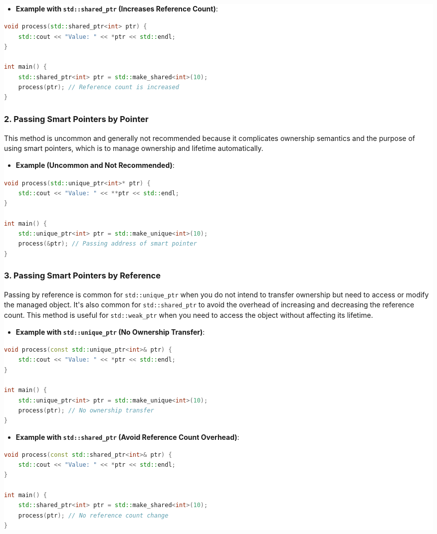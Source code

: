 - **Example with `std::shared_ptr` (Increases Reference Count)**:

```cpp
void process(std::shared_ptr<int> ptr) {
    std::cout << "Value: " << *ptr << std::endl;
}

int main() {
    std::shared_ptr<int> ptr = std::make_shared<int>(10);
    process(ptr); // Reference count is increased
}
```

### 2. Passing Smart Pointers by Pointer

This method is uncommon and generally not recommended because it complicates
ownership semantics and the purpose of using smart pointers, which is to manage
ownership and lifetime automatically.

- **Example (Uncommon and Not Recommended)**:

```cpp
void process(std::unique_ptr<int>* ptr) {
    std::cout << "Value: " << **ptr << std::endl;
}

int main() {
    std::unique_ptr<int> ptr = std::make_unique<int>(10);
    process(&ptr); // Passing address of smart pointer
}
```

### 3. Passing Smart Pointers by Reference

Passing by reference is common for `std::unique_ptr` when you do not intend to
transfer ownership but need to access or modify the managed object. It's also
common for `std::shared_ptr` to avoid the overhead of increasing and decreasing
the reference count. This method is useful for `std::weak_ptr` when you need to
access the object without affecting its lifetime.

- **Example with `std::unique_ptr` (No Ownership Transfer)**:

```cpp
void process(const std::unique_ptr<int>& ptr) {
    std::cout << "Value: " << *ptr << std::endl;
}

int main() {
    std::unique_ptr<int> ptr = std::make_unique<int>(10);
    process(ptr); // No ownership transfer
}
```

- **Example with `std::shared_ptr` (Avoid Reference Count Overhead)**:

```cpp
void process(const std::shared_ptr<int>& ptr) {
    std::cout << "Value: " << *ptr << std::endl;
}

int main() {
    std::shared_ptr<int> ptr = std::make_shared<int>(10);
    process(ptr); // No reference count change
}
```
